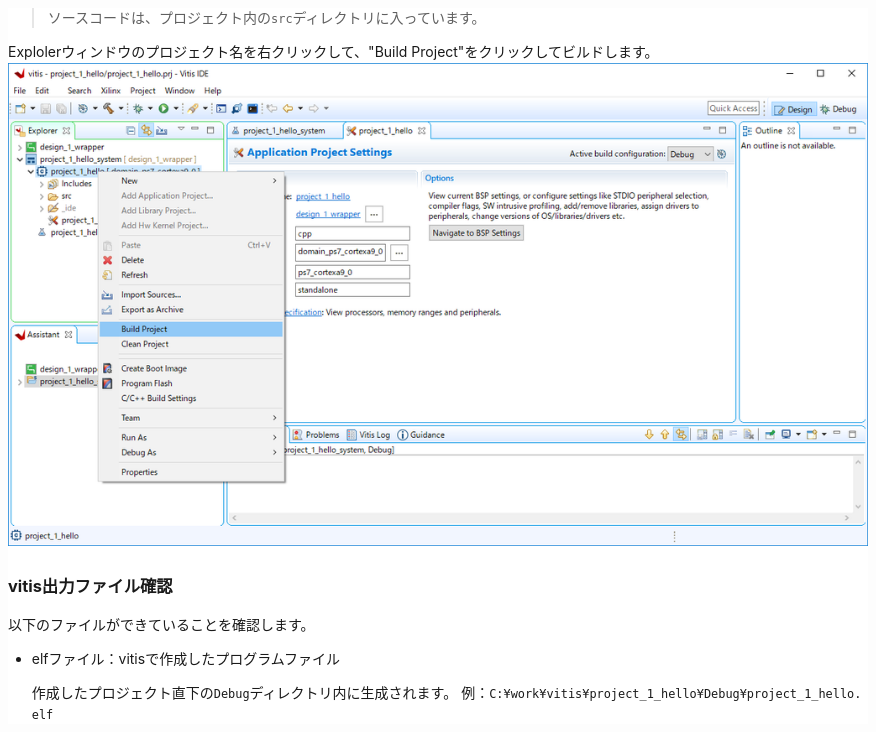    > ソースコードは、プロジェクト内の`src`ディレクトリに入っています。

   Explolerウィンドウのプロジェクト名を右クリックして、"Build Project"をクリックしてビルドします。
   <img src="./images/9_vitis_2.PNG"  />

<div style="page-break-after:always"></div>

### vitis出力ファイル確認

以下のファイルができていることを確認します。

- elfファイル：vitisで作成したプログラムファイル

  作成したプロジェクト直下の`Debug`ディレクトリ内に生成されます。
  例：`C:¥work¥vitis¥project_1_hello¥Debug¥project_1_hello.elf`
